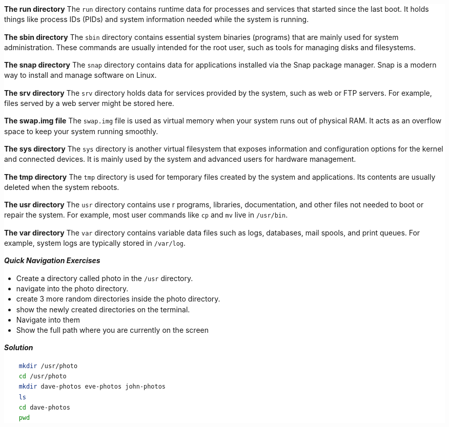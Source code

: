 **The run directory**
The `run` directory contains runtime data for processes and services that started since the last boot. It holds things like process IDs (PIDs) and system information needed while the system is running.

**The sbin directory**
The `sbin` directory contains essential system binaries (programs) that are mainly used for system administration. These commands are usually intended for the root user, such as tools for managing disks and filesystems.

**The snap directory**
The `snap` directory contains data for applications installed via the Snap package manager. Snap is a modern way to install and manage software on Linux.

**The srv directory**
The `srv` directory holds data for services provided by the system, such as web or FTP servers. For example, files served by a web server might be stored here.

**The swap.img file**
The `swap.img` file is used as virtual memory when your system runs out of physical RAM. It acts as an overflow space to keep your system running smoothly.

**The sys directory**
The `sys` directory is another virtual filesystem that exposes information and configuration options for the kernel and connected devices. It is mainly used by the system and advanced users for hardware management.

**The tmp directory**
The `tmp` directory is used for temporary files created by the system and applications. Its contents are usually deleted when the system reboots.

**The usr directory**
The `usr` directory contains use    r programs, libraries, documentation, and other files not needed to boot or repair the system. For example, most user commands like `cp` and `mv` live in `/usr/bin`.

**The var directory**
The `var` directory contains variable data files such as logs, databases, mail spools, and print queues. For example, system logs are typically stored in `/var/log`.


***Quick Navigation Exercises***
- Create a directory called photo in the `/usr` directory.
- navigate into the photo directory.
- create 3 more random directories inside the photo directory.
- show the newly created directories on the terminal.
- Navigate into them
- Show the full path where you are currently on the screen

***Solution***
```bash
	mkdir /usr/photo
	cd /usr/photo
	mkdir dave-photos eve-photos john-photos
	ls
	cd dave-photos
	pwd
```